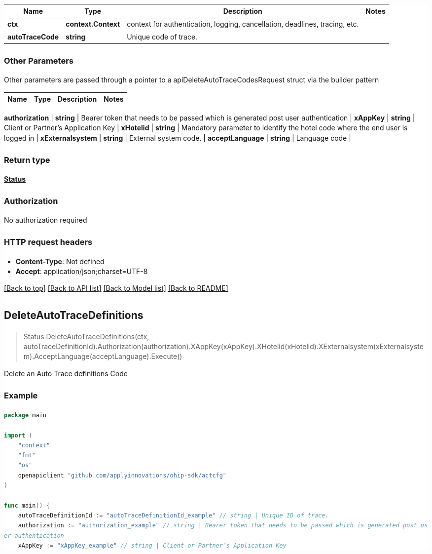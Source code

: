 
Name | Type | Description  | Notes
------------- | ------------- | ------------- | -------------
**ctx** | **context.Context** | context for authentication, logging, cancellation, deadlines, tracing, etc.
**autoTraceCode** | **string** | Unique code of trace. | 

### Other Parameters

Other parameters are passed through a pointer to a apiDeleteAutoTraceCodesRequest struct via the builder pattern


Name | Type | Description  | Notes
------------- | ------------- | ------------- | -------------

 **authorization** | **string** | Bearer token that needs to be passed which is generated post user authentication | 
 **xAppKey** | **string** | Client or Partner’s Application Key | 
 **xHotelid** | **string** | Mandatory parameter to identify the hotel code where the end user is logged in | 
 **xExternalsystem** | **string** | External system code. | 
 **acceptLanguage** | **string** | Language code | 

### Return type

[**Status**](Status.md)

### Authorization

No authorization required

### HTTP request headers

- **Content-Type**: Not defined
- **Accept**: application/json;charset=UTF-8

[[Back to top]](#) [[Back to API list]](../README.md#documentation-for-api-endpoints)
[[Back to Model list]](../README.md#documentation-for-models)
[[Back to README]](../README.md)


## DeleteAutoTraceDefinitions

> Status DeleteAutoTraceDefinitions(ctx, autoTraceDefinitionId).Authorization(authorization).XAppKey(xAppKey).XHotelid(xHotelid).XExternalsystem(xExternalsystem).AcceptLanguage(acceptLanguage).Execute()

Delete an Auto Trace definitions Code



### Example

```go
package main

import (
    "context"
    "fmt"
    "os"
    openapiclient "github.com/applyinnovations/ohip-sdk/actcfg"
)

func main() {
    autoTraceDefinitionId := "autoTraceDefinitionId_example" // string | Unique ID of trace.
    authorization := "authorization_example" // string | Bearer token that needs to be passed which is generated post user authentication
    xAppKey := "xAppKey_example" // string | Client or Partner’s Application Key
```